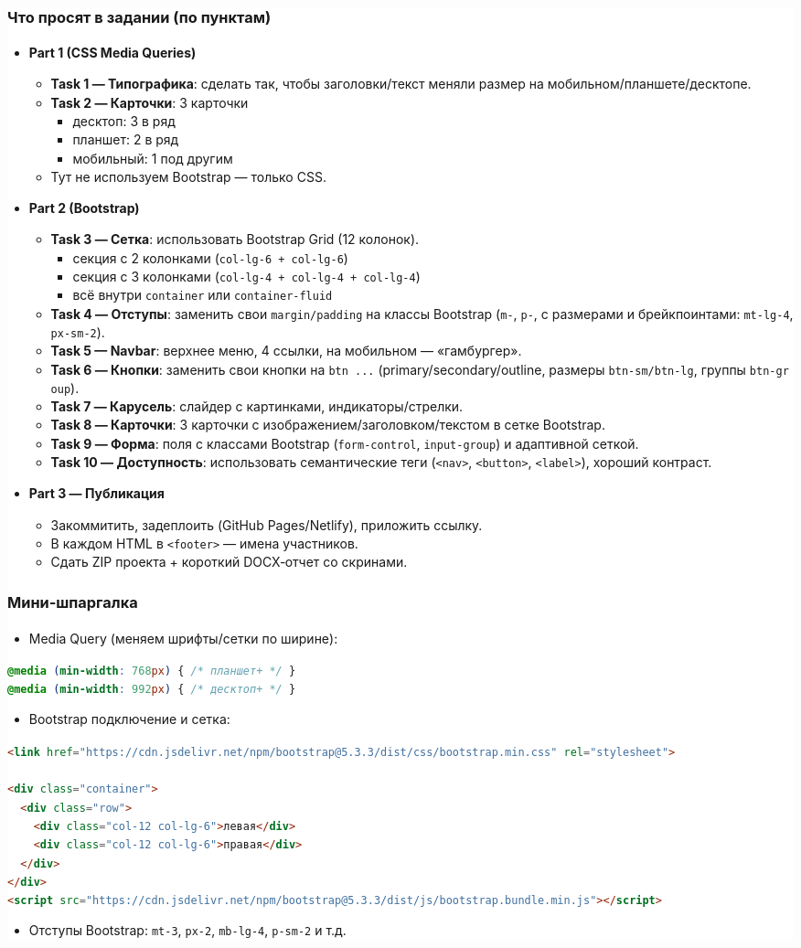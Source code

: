 ### Что просят в задании (по пунктам)
- **Part 1 (CSS Media Queries)**
  - **Task 1 — Типографика**: сделать так, чтобы заголовки/текст меняли размер на мобильном/планшете/десктопе.
  - **Task 2 — Карточки**: 3 карточки
    - десктоп: 3 в ряд
    - планшет: 2 в ряд
    - мобильный: 1 под другим
  - Тут не используем Bootstrap — только CSS.

- **Part 2 (Bootstrap)**
  - **Task 3 — Сетка**: использовать Bootstrap Grid (12 колонок).
    - секция с 2 колонками (`col-lg-6 + col-lg-6`)
    - секция с 3 колонками (`col-lg-4 + col-lg-4 + col-lg-4`)
    - всё внутри `container` или `container-fluid`
  - **Task 4 — Отступы**: заменить свои `margin/padding` на классы Bootstrap (`m-`, `p-`, с размерами и брейкпоинтами: `mt-lg-4`, `px-sm-2`).
  - **Task 5 — Navbar**: верхнее меню, 4 ссылки, на мобильном — «гамбургер».
  - **Task 6 — Кнопки**: заменить свои кнопки на `btn ...` (primary/secondary/outline, размеры `btn-sm/btn-lg`, группы `btn-group`).
  - **Task 7 — Карусель**: слайдер с картинками, индикаторы/стрелки.
  - **Task 8 — Карточки**: 3 карточки с изображением/заголовком/текстом в сетке Bootstrap.
  - **Task 9 — Форма**: поля с классами Bootstrap (`form-control`, `input-group`) и адаптивной сеткой.
  - **Task 10 — Доступность**: использовать семантические теги (`<nav>`, `<button>`, `<label>`), хороший контраст.

- **Part 3 — Публикация**
  - Закоммитить, задеплоить (GitHub Pages/Netlify), приложить ссылку.
  - В каждом HTML в `<footer>` — имена участников.
  - Сдать ZIP проекта + короткий DOCX‑отчет со скринами.

### Мини‑шпаргалка
- Media Query (меняем шрифты/сетки по ширине):
```css
@media (min-width: 768px) { /* планшет+ */ }
@media (min-width: 992px) { /* десктоп+ */ }
```
- Bootstrap подключение и сетка:
```html
<link href="https://cdn.jsdelivr.net/npm/bootstrap@5.3.3/dist/css/bootstrap.min.css" rel="stylesheet">

<div class="container">
  <div class="row">
    <div class="col-12 col-lg-6">левая</div>
    <div class="col-12 col-lg-6">правая</div>
  </div>
</div>
<script src="https://cdn.jsdelivr.net/npm/bootstrap@5.3.3/dist/js/bootstrap.bundle.min.js"></script>
```
- Отступы Bootstrap: `mt-3`, `px-2`, `mb-lg-4`, `p-sm-2` и т.д.
